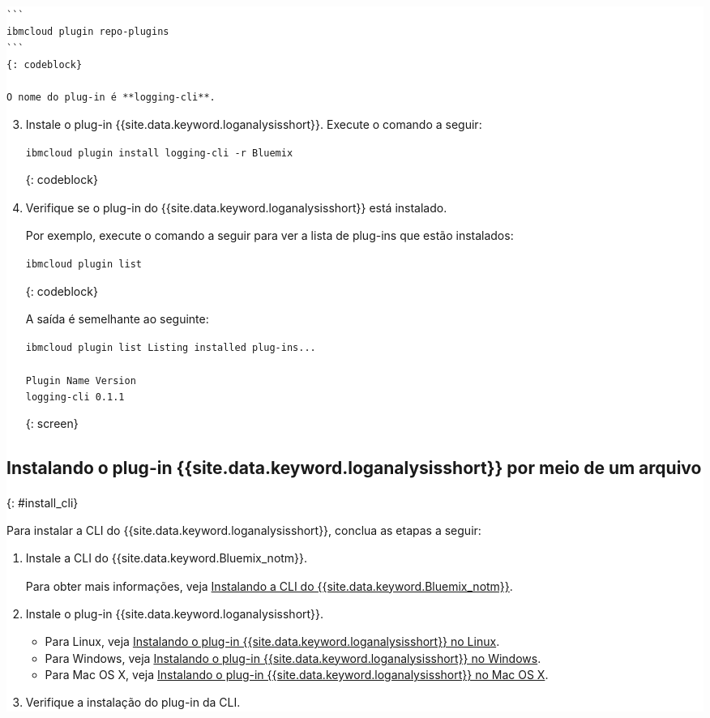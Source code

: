     ```
    ibmcloud plugin repo-plugins
    ```
    {: codeblock}
    
    O nome do plug-in é **logging-cli**.

3. Instale o plug-in {{site.data.keyword.loganalysisshort}}. Execute o comando a seguir:

    ```
    ibmcloud plugin install logging-cli -r Bluemix
    ```
    {: codeblock}
 
4. Verifique se o plug-in do {{site.data.keyword.loganalysisshort}} está instalado.
  
    Por exemplo, execute o comando a seguir para ver a lista de plug-ins que estão instalados:
    
    ```
    ibmcloud plugin list
    ```
    {: codeblock}
    
    A saída é semelhante ao seguinte:
   
    ```
    ibmcloud plugin list Listing installed plug-ins...

    Plugin Name Version   
    logging-cli 0.1.1   
    ```
    {: screen}


## Instalando o plug-in {{site.data.keyword.loganalysisshort}} por meio de um arquivo
{: #install_cli}

Para instalar a CLI do {{site.data.keyword.loganalysisshort}}, conclua as etapas a seguir:

1. Instale a CLI do {{site.data.keyword.Bluemix_notm}}.

   Para obter mais informações, veja [Instalando a CLI do {{site.data.keyword.Bluemix_notm}}](/docs/cli?topic=cloud-cli-ibmcloud-cli#overview).

2. Instale o plug-in {{site.data.keyword.loganalysisshort}}.

    * Para Linux, veja [Instalando o plug-in {{site.data.keyword.loganalysisshort}} no Linux](/docs/services/CloudLogAnalysis/how-to/manage-logs?topic=cloudloganalysis-config_log_collection_cli#install_cli_linux).
    * Para Windows, veja [Instalando o plug-in {{site.data.keyword.loganalysisshort}} no Windows](/docs/services/CloudLogAnalysis/how-to/manage-logs?topic=cloudloganalysis-config_log_collection_cli#install_cli_windows).
    * Para Mac OS X, veja [Instalando o plug-in {{site.data.keyword.loganalysisshort}} no Mac OS X](/docs/services/CloudLogAnalysis/how-to/manage-logs?topic=cloudloganalysis-config_log_collection_cli#install_cli_mac).
 
3. Verifique a instalação do plug-in da CLI.
  